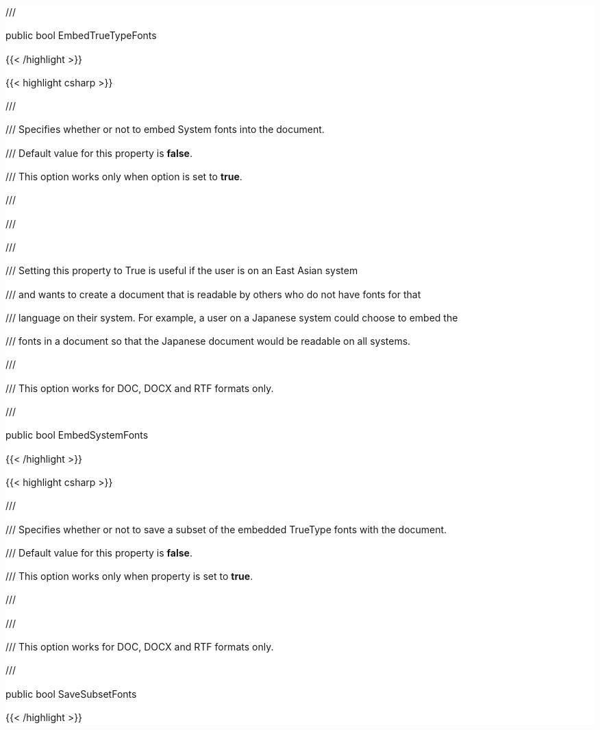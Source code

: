 /// </remarks>

public bool EmbedTrueTypeFonts

{{< /highlight >}}

{{< highlight csharp >}}

 /// <summary>

/// <para>Specifies whether or not to embed System fonts into the document.

/// Default value for this property is <b>false</b>.</para>

/// <para>This option works only when <see cref="EmbedTrueTypeFonts"/> option is set to <b>true</b>.</para>

/// </summary>

/// <remarks>

/// <para>

/// Setting this property to <c>True</c> is useful if the user is on an East Asian system

/// and wants to create a document that is readable by others who do not have fonts for that

/// language on their system. For example, a user on a Japanese system could choose to embed the

/// fonts in a document so that the Japanese document would be readable on all systems.

/// </para>

/// <para>This option works for DOC, DOCX and RTF formats only.</para>

/// </remarks>

public bool EmbedSystemFonts

{{< /highlight >}}

{{< highlight csharp >}}

 /// <summary>

/// <para>Specifies whether or not to save a subset of the embedded TrueType fonts with the document.

/// Default value for this property is <b>false</b>.</para>

/// <para>This option works only when <see cref="EmbedTrueTypeFonts"/> property is set to <b>true</b>.</para>

/// </summary>

/// <remarks>

/// This option works for DOC, DOCX and RTF formats only.

/// </remarks>

public bool SaveSubsetFonts

{{< /highlight >}}
